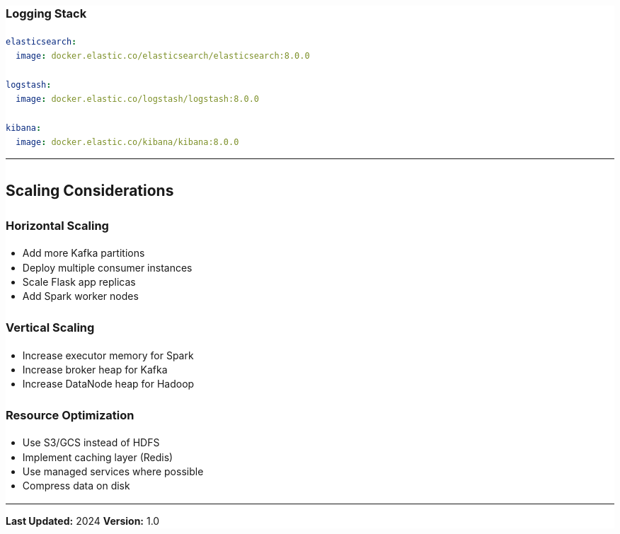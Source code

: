 ### Logging Stack

```yaml
elasticsearch:
  image: docker.elastic.co/elasticsearch/elasticsearch:8.0.0

logstash:
  image: docker.elastic.co/logstash/logstash:8.0.0

kibana:
  image: docker.elastic.co/kibana/kibana:8.0.0
```

---

## Scaling Considerations

### Horizontal Scaling
- Add more Kafka partitions
- Deploy multiple consumer instances
- Scale Flask app replicas
- Add Spark worker nodes

### Vertical Scaling
- Increase executor memory for Spark
- Increase broker heap for Kafka
- Increase DataNode heap for Hadoop

### Resource Optimization
- Use S3/GCS instead of HDFS
- Implement caching layer (Redis)
- Use managed services where possible
- Compress data on disk

---

**Last Updated:** 2024
**Version:** 1.0

